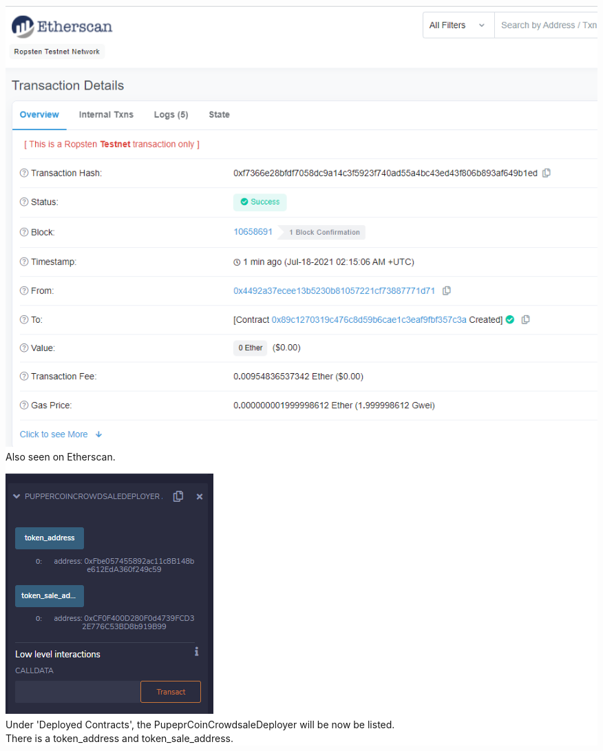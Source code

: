 ![seenonetherscan](Images/11.deployer_contract_creation_etherscan.jpg)  
Also seen on Etherscan.  

![2addresses](Images/12.deployer_contract_have_tokenadress_and_tokensaleaddress.jpg)  
Under 'Deployed Contracts', the PupeprCoinCrowdsaleDeployer will be now be listed.  
There is a token_address and token_sale_address.
